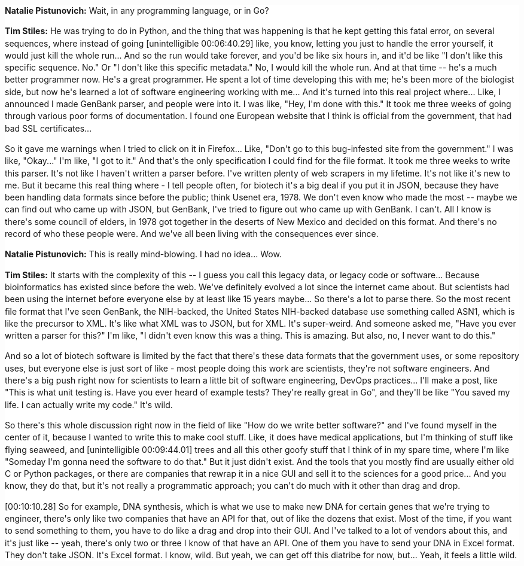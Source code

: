 **Natalie Pistunovich:** Wait, in any programming language, or in Go?

**Tim Stiles:** He was trying to do in Python, and the thing that was happening is that he kept getting this fatal error, on several sequences, where instead of going \[unintelligible 00:06:40.29\] like, you know, letting you just to handle the error yourself, it would just kill the whole run... And so the run would take forever, and you'd be like six hours in, and it'd be like "I don't like this specific sequence. No." Or "I don't like this specific metadata." No, I would kill the whole run. And at that time -- he's a much better programmer now. He's a great programmer. He spent a lot of time developing this with me; he's been more of the biologist side, but now he's learned a lot of software engineering working with me... And it's turned into this real project where... Like, I announced I made GenBank parser, and people were into it. I was like, "Hey, I'm done with this." It took me three weeks of going through various poor forms of documentation. I found one European website that I think is official from the government, that had bad SSL certificates...

So it gave me warnings when I tried to click on it in Firefox... Like, "Don't go to this bug-infested site from the government." I was like, "Okay..." I'm like, "I got to it." And that's the only specification I could find for the file format. It took me three weeks to write this parser. It's not like I haven't written a parser before. I've written plenty of web scrapers in my lifetime. It's not like it's new to me. But it became this real thing where - I tell people often, for biotech it's a big deal if you put it in JSON, because they have been handling data formats since before the public; think Usenet era, 1978. We don't even know who made the most -- maybe we can find out who came up with JSON, but GenBank, I've tried to figure out who came up with GenBank. I can't. All I know is there's some council of elders, in 1978 got together in the deserts of New Mexico and decided on this format. And there's no record of who these people were. And we've all been living with the consequences ever since.

**Natalie Pistunovich:** This is really mind-blowing. I had no idea... Wow.

**Tim Stiles:** It starts with the complexity of this -- I guess you call this legacy data, or legacy code or software... Because bioinformatics has existed since before the web. We've definitely evolved a lot since the internet came about. But scientists had been using the internet before everyone else by at least like 15 years maybe... So there's a lot to parse there. So the most recent file format that I've seen GenBank, the NIH-backed, the United States NIH-backed database use something called ASN1, which is like the precursor to XML. It's like what XML was to JSON, but for XML. It's super-weird. And someone asked me, "Have you ever written a parser for this?" I'm like, "I didn't even know this was a thing. This is amazing. But also, no, I never want to do this."

And so a lot of biotech software is limited by the fact that there's these data formats that the government uses, or some repository uses, but everyone else is just sort of like - most people doing this work are scientists, they're not software engineers. And there's a big push right now for scientists to learn a little bit of software engineering, DevOps practices... I'll make a post, like "This is what unit testing is. Have you ever heard of example tests? They're really great in Go", and they'll be like "You saved my life. I can actually write my code." It's wild.

So there's this whole discussion right now in the field of like "How do we write better software?" and I've found myself in the center of it, because I wanted to write this to make cool stuff. Like, it does have medical applications, but I'm thinking of stuff like flying seaweed, and \[unintelligible 00:09:44.01\] trees and all this other goofy stuff that I think of in my spare time, where I'm like "Someday I'm gonna need the software to do that." But it just didn't exist. And the tools that you mostly find are usually either old C or Python packages, or there are companies that rewrap it in a nice GUI and sell it to the sciences for a good price... And you know, they do that, but it's not really a programmatic approach; you can't do much with it other than drag and drop.

\[00:10:10.28\] So for example, DNA synthesis, which is what we use to make new DNA for certain genes that we're trying to engineer, there's only like two companies that have an API for that, out of like the dozens that exist. Most of the time, if you want to send something to them, you have to do like a drag and drop into their GUI. And I've talked to a lot of vendors about this, and it's just like -- yeah, there's only two or three I know of that have an API. One of them you have to send your DNA in Excel format. They don't take JSON. It's Excel format. I know, wild. But yeah, we can get off this diatribe for now, but... Yeah, it feels a little wild.
